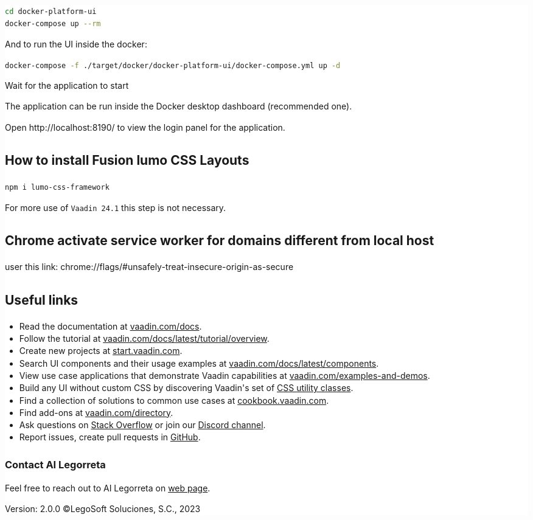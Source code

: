 ```bash
cd docker-platform-ui
docker-compose up --rm
```

And to run the UI inside the docker:

```bash
docker-compose -f ./target/docker/docker-platform-ui/docker-compose.yml up -d
```

Wait for the application to start

The application can be run inside the Docker desktop dashboard (recommended one).

Open http://localhost:8190/ to view the login panel for the  application.

## How to install Fusion lumo CSS Layouts

```bash
npm i lumo-css-framework
```

For more use of `Vaadin 24.1` this step is not necessary.

## Chrome activate service worker for domains different from local host

user this link: chrome://flags/#unsafely-treat-insecure-origin-as-secure

## Useful links

- Read the documentation at [vaadin.com/docs](https://vaadin.com/docs).
- Follow the tutorial at [vaadin.com/docs/latest/tutorial/overview](https://vaadin.com/docs/latest/tutorial/overview).
- Create new projects at [start.vaadin.com](https://start.vaadin.com/).
- Search UI components and their usage examples at [vaadin.com/docs/latest/components](https://vaadin.com/docs/latest/components).
- View use case applications that demonstrate Vaadin capabilities at [vaadin.com/examples-and-demos](https://vaadin.com/examples-and-demos).
- Build any UI without custom CSS by discovering Vaadin's set of [CSS utility classes](https://vaadin.com/docs/styling/lumo/utility-classes).
- Find a collection of solutions to common use cases at [cookbook.vaadin.com](https://cookbook.vaadin.com/).
- Find add-ons at [vaadin.com/directory](https://vaadin.com/directory).
- Ask questions on [Stack Overflow](https://stackoverflow.com/questions/tagged/vaadin) or join our [Discord channel](https://discord.gg/MYFq5RTbBn).
- Report issues, create pull requests in [GitHub](https://github.com/vaadin).


### Contact AI Legorreta

Feel free to reach out to AI Legorreta on [web page](https://legosoft.com.mx).


Version: 2.0.0
©LegoSoft Soluciones, S.C., 2023

